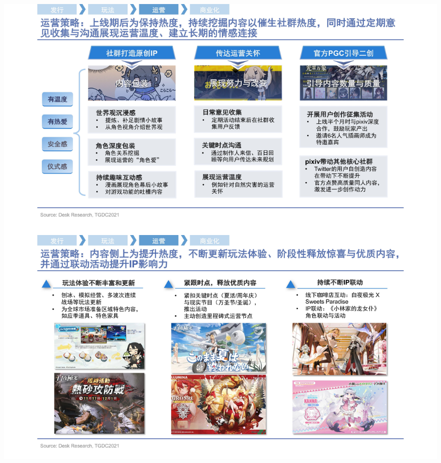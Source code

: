 <figure align="center">
<img src="/Images/as14.jpg" style="width:100%">
</figure>  

<figure align="center">
<img src="/Images/as15.jpg" style="width:100%">
</figure>  
